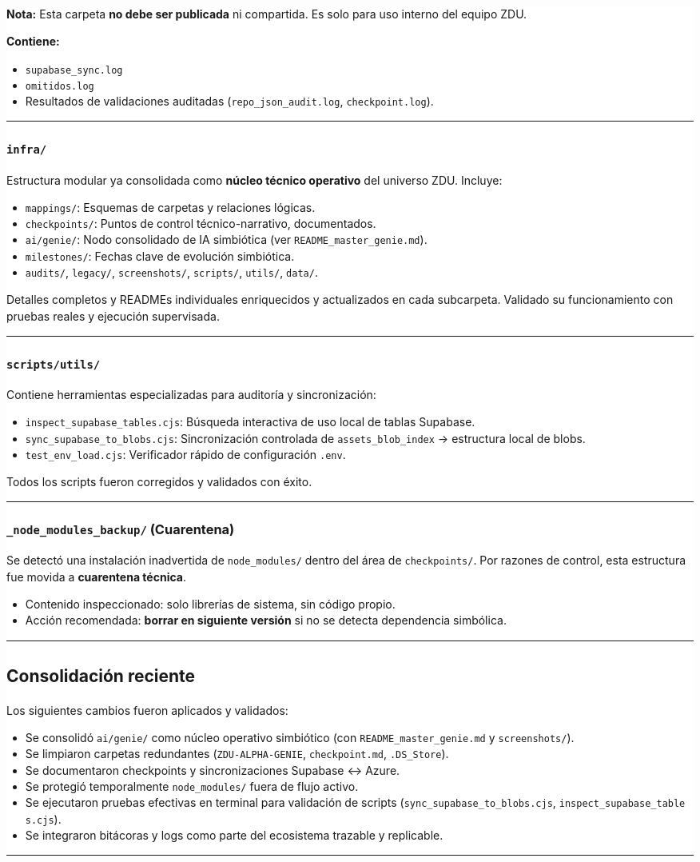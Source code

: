 **Nota:** Esta carpeta **no debe ser publicada** ni compartida. Es solo para uso interno del equipo ZDU.

**Contiene:**
- `supabase_sync.log`
- `omitidos.log`
- Resultados de validaciones auditadas (`repo_json_audit.log`, `checkpoint.log`).

---

### `infra/`
Estructura modular ya consolidada como **núcleo técnico operativo** del universo ZDU. Incluye:

- `mappings/`: Esquemas de carpetas y relaciones lógicas.
- `checkpoints/`: Puntos de control técnico-narrativo, documentados.
- `ai/genie/`: Nodo consolidado de IA simbiótica (ver `README_master_genie.md`).
- `milestones/`: Fechas clave de evolución simbiótica.
- `audits/`, `legacy/`, `screenshots/`, `scripts/`, `utils/`, `data/`.

Detalles completos y READMEs individuales enriquecidos y actualizados en cada subcarpeta. Validado su funcionamiento con pruebas reales y ejecución supervisada.

---

### `scripts/utils/`
Contiene herramientas especializadas para auditoría y sincronización:

- `inspect_supabase_tables.cjs`: Búsqueda interactiva de uso local de tablas Supabase.
- `sync_supabase_to_blobs.cjs`: Sincronización controlada de `assets_blob_index` → estructura local de blobs.
- `test_env_load.cjs`: Verificador rápido de configuración `.env`.

Todos los scripts fueron corregidos y validados con éxito.

---

### `_node_modules_backup/` (Cuarentena)

Se detectó una instalación inadvertida de `node_modules/` dentro del área de `checkpoints/`. Por razones de control, esta estructura fue movida a **cuarentena técnica**.

- Contenido inspeccionado: solo librerías de sistema, sin código propio.
- Acción recomendada: **borrar en siguiente versión** si no se detecta dependencia simbólica.

---

## Consolidación reciente

Los siguientes cambios fueron aplicados y validados:

- Se consolidó `ai/genie/` como núcleo operativo simbiótico (con `README_master_genie.md` y `screenshots/`).
- Se limpiaron carpetas redundantes (`ZDU-ALPHA-GENIE`, `checkpoint.md`, `.DS_Store`).
- Se documentaron checkpoints y sincronizaciones Supabase ↔ Azure.
- Se protegió temporalmente `node_modules/` fuera de flujo activo.
- Se ejecutaron pruebas efectivas en terminal para validación de scripts (`sync_supabase_to_blobs.cjs`, `inspect_supabase_tables.cjs`).
- Se integraron bitácoras y logs como parte del ecosistema trazable y replicable.

---
